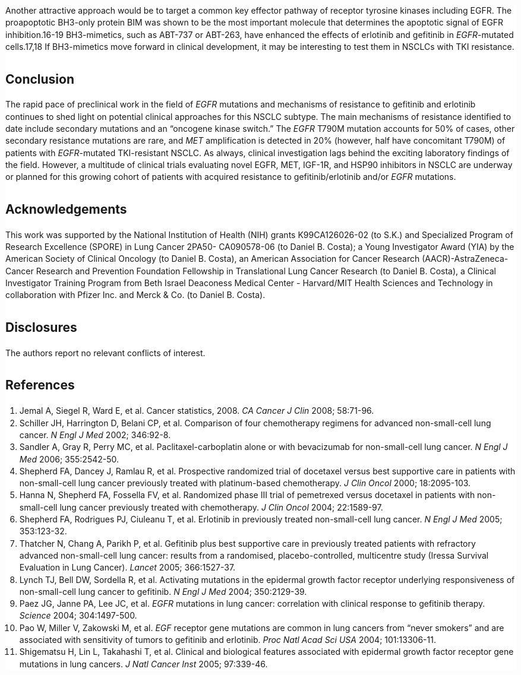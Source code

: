 Another attractive approach would be to target a common key effector pathway of receptor tyrosine kinases including EGFR. The proapoptotic BH3-only protein BIM was shown to be the most important molecule that determines the apoptotic signal of EGFR inhibition.16-19 BH3-mimetics, such as ABT-737 or ABT-263, have enhanced the effects of erlotinib and gefitinib in *EGFR*-mutated cells.17,18 If BH3-mimetics move forward in clinical development, it may be interesting to test them in NSCLCs with TKI resistance.


## Conclusion

The rapid pace of preclinical work in the field of *EGFR* mutations and mechanisms of resistance to gefitinib and erlotinib continues to shed light on potential clinical approaches for this NSCLC subtype. The main mechanisms of resistance identified to date include secondary mutations and an “oncogene kinase switch.” The *EGFR* T790M mutation accounts for 50% of cases, other secondary resistance mutations are rare, and *MET* amplification is detected in 20% (however, half have concomitant T790M) of patients with *EGFR*-mutated TKI-resistant NSCLC. As always, clinical investigation lags behind the exciting laboratory findings of the field. However, a multitude of clinical trials evaluating novel EGFR, MET, IGF-1R, and HSP90 inhibitors in NSCLC are underway or planned for this growing cohort of patients with acquired resistance to gefitinib/erlotinib and/or *EGFR* mutations.


## Acknowledgements

This work was supported by the National Institution of Health (NIH) grants K99CA126026-02 (to S.K.) and Specialized Program of Research Excellence (SPORE) in Lung Cancer 2PA50- CA090578-06 (to Daniel B. Costa); a Young Investigator Award (YIA) by the American Society of Clinical Oncology (to Daniel B. Costa), an American Association for Cancer Research (AACR)-AstraZeneca-Cancer Research and Prevention Foundation Fellowship in Translational Lung Cancer Research (to Daniel B. Costa), a Clinical Investigator Training Program from Beth Israel Deaconess Medical Center - Harvard/MIT Health Sciences and Technology in collaboration with Pfizer Inc. and Merck & Co. (to Daniel B. Costa).


## Disclosures

The authors report no relevant conflicts of interest.


## References

1. Jemal A, Siegel R, Ward E, et al. Cancer statistics, 2008. *CA Cancer J Clin* 2008; 58:71-96.
2. Schiller JH, Harrington D, Belani CP, et al. Comparison of four chemotherapy regimens for advanced non-small-cell lung cancer. *N Engl J Med* 2002; 346:92-8.
3. Sandler A, Gray R, Perry MC, et al. Paclitaxel-carboplatin alone or with bevacizumab for non-small-cell lung cancer. *N Engl J Med* 2006; 355:2542-50.
4. Shepherd FA, Dancey J, Ramlau R, et al. Prospective randomized trial of docetaxel versus best supportive care in patients with non-small-cell lung cancer previously treated with platinum-based chemotherapy. *J Clin Oncol* 2000; 18:2095-103.
5. Hanna N, Shepherd FA, Fossella FV, et al. Randomized phase III trial of pemetrexed versus docetaxel in patients with non-small-cell lung cancer previously treated with chemotherapy. *J Clin Oncol* 2004; 22:1589-97.
6. Shepherd FA, Rodrigues PJ, Ciuleanu T, et al. Erlotinib in previously treated non-small-cell lung cancer. *N Engl J Med* 2005; 353:123-32.
7. Thatcher N, Chang A, Parikh P, et al. Gefitinib plus best supportive care in previously treated patients with refractory advanced non-small-cell lung cancer: results from a randomised, placebo-controlled, multicentre study (Iressa Survival Evaluation in Lung Cancer). *Lancet* 2005; 366:1527-37.
8. Lynch TJ, Bell DW, Sordella R, et al. Activating mutations in the epidermal growth factor receptor underlying responsiveness of non-small-cell lung cancer to gefitinib. *N Engl J Med* 2004; 350:2129-39.
9. Paez JG, Janne PA, Lee JC, et al. *EGFR* mutations in lung cancer: correlation with clinical response to gefitinib therapy. *Science* 2004; 304:1497-500.
10. Pao W, Miller V, Zakowski M, et al. *EGF* receptor gene mutations are common in lung cancers from “never smokers” and are associated with sensitivity of tumors to gefitinib and erlotinib. *Proc Natl Acad Sci USA* 2004; 101:13306-11.
11. Shigematsu H, Lin L, Takahashi T, et al. Clinical and biological features associated with epidermal growth factor receptor gene mutations in lung cancers. *J Natl Cancer Inst* 2005; 97:339-46.